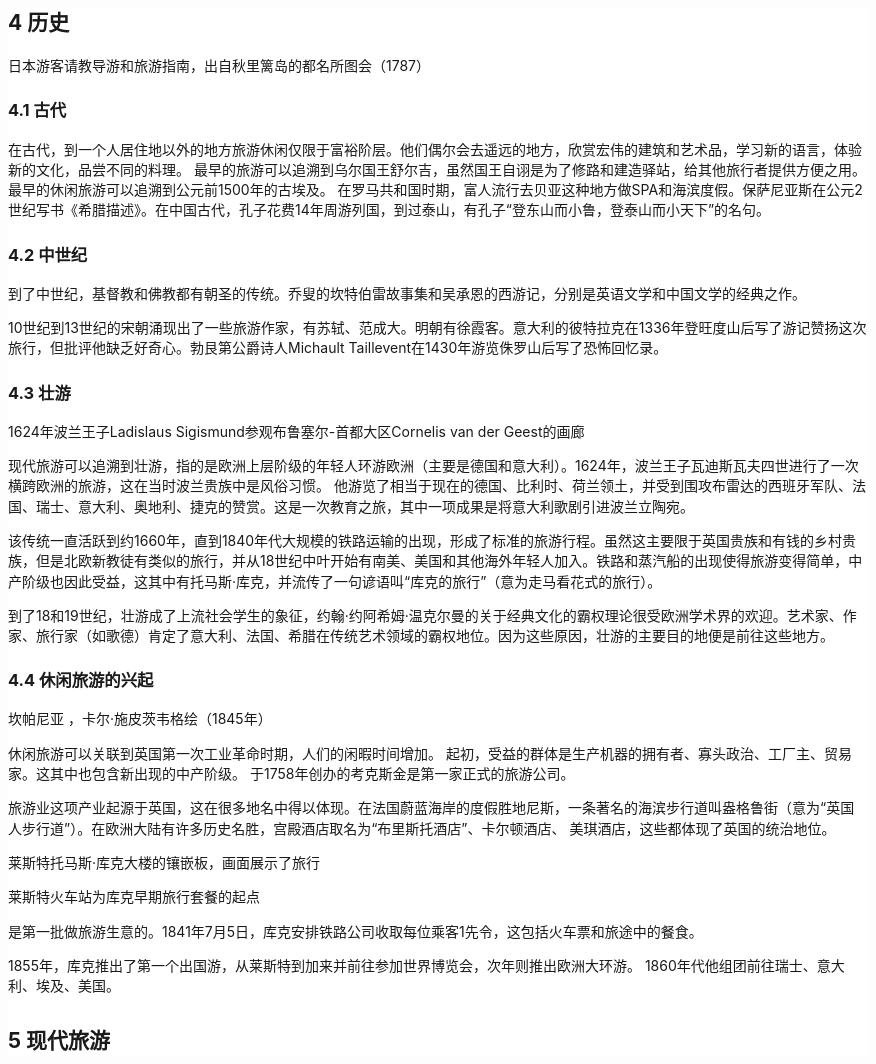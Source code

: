 ## 4 历史

日本游客请教导游和旅游指南，出自秋里篱岛的都名所图会（1787）



### 4.1 古代

在古代，到一个人居住地以外的地方旅游休闲仅限于富裕阶层。他们偶尔会去遥远的地方，欣赏宏伟的建筑和艺术品，学习新的语言，体验新的文化，品尝不同的料理。 最早的旅游可以追溯到乌尔国王舒尔吉，虽然国王自诩是为了修路和建造驿站，给其他旅行者提供方便之用。 最早的休闲旅游可以追溯到公元前1500年的古埃及。 在罗马共和国时期，富人流行去贝亚这种地方做SPA和海滨度假。保萨尼亚斯在公元2世纪写书《希腊描述》。在中国古代，孔子花费14年周游列国，到过泰山，有孔子“登东山而小鲁，登泰山而小天下”的名句。



### 4.2 中世纪

到了中世纪，基督教和佛教都有朝圣的传统。乔叟的坎特伯雷故事集和吴承恩的西游记，分别是英语文学和中国文学的经典之作。

10世纪到13世纪的宋朝涌现出了一些旅游作家，有苏轼、范成大。明朝有徐霞客。意大利的彼特拉克在1336年登旺度山后写了游记赞扬这次旅行，但批评他缺乏好奇心。勃艮第公爵诗人Michault Taillevent在1430年游览侏罗山后写了恐怖回忆录。



### 4.3 壮游

1624年波兰王子Ladislaus Sigismund参观布鲁塞尔-首都大区Cornelis van der Geest的画廊

现代旅游可以追溯到壮游，指的是欧洲上层阶级的年轻人环游欧洲（主要是德国和意大利）。1624年，波兰王子瓦迪斯瓦夫四世进行了一次横跨欧洲的旅游，这在当时波兰贵族中是风俗习惯。 他游览了相当于现在的德国、比利时、荷兰领土，并受到围攻布雷达的西班牙军队、法国、瑞士、意大利、奥地利、捷克的赞赏。这是一次教育之旅，其中一项成果是将意大利歌剧引进波兰立陶宛。

该传统一直活跃到约1660年，直到1840年代大规模的铁路运输的出现，形成了标准的旅游行程。虽然这主要限于英国贵族和有钱的乡村贵族，但是北欧新教徒有类似的旅行，并从18世纪中叶开始有南美、美国和其他海外年轻人加入。铁路和蒸汽船的出现使得旅游变得简单，中产阶级也因此受益，这其中有托马斯·库克，并流传了一句谚语叫“库克的旅行”（意为走马看花式的旅行）。

到了18和19世纪，壮游成了上流社会学生的象征，约翰·约阿希姆·温克尔曼的关于经典文化的霸权理论很受欧洲学术界的欢迎。艺术家、作家、旅行家（如歌德）肯定了意大利、法国、希腊在传统艺术领域的霸权地位。因为这些原因，壮游的主要目的地便是前往这些地方。



### 4.4 休闲旅游的兴起

坎帕尼亚 ，卡尔·施皮茨韦格绘（1845年）

休闲旅游可以关联到英国第一次工业革命时期，人们的闲暇时间增加。 起初，受益的群体是生产机器的拥有者、寡头政治、工厂主、贸易家。这其中也包含新出现的中产阶级。 于1758年创办的考克斯金是第一家正式的旅游公司。

旅游业这项产业起源于英国，这在很多地名中得以体现。在法国蔚蓝海岸的度假胜地尼斯，一条著名的海滨步行道叫盎格鲁街（意为“英国人步行道”）。在欧洲大陆有许多历史名胜，宫殿酒店取名为“布里斯托酒店”、卡尔顿酒店、 美琪酒店，这些都体现了英国的统治地位。

莱斯特托马斯·库克大楼的镶嵌板，画面展示了旅行

莱斯特火车站为库克早期旅行套餐的起点

是第一批做旅游生意的。1841年7月5日，库克安排铁路公司收取每位乘客1先令，这包括火车票和旅途中的餐食。

1855年，库克推出了第一个出国游，从莱斯特到加来并前往参加世界博览会，次年则推出欧洲大环游。 1860年代他组团前往瑞士、意大利、埃及、美国。



## 5 现代旅游
